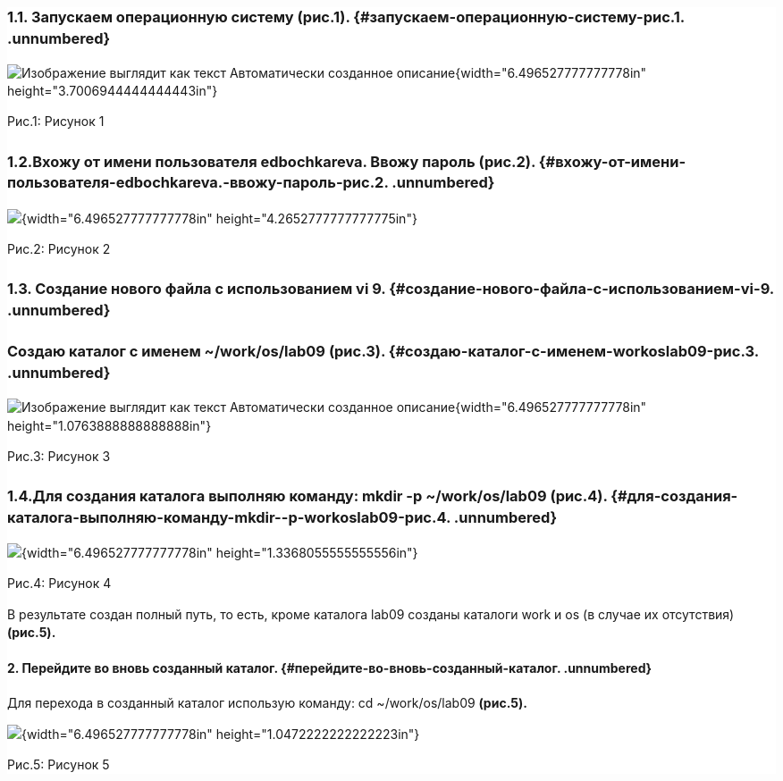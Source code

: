 ### 1.1. Запускаем операционную систему **(рис.1).** {#запускаем-операционную-систему-рис.1. .unnumbered}

![Изображение выглядит как текст Автоматически созданное
описание](media/image1.png){width="6.496527777777778in"
height="3.7006944444444443in"}

Рис.1: Рисунок 1

### 1.2.Вхожу от имени пользователя edbochkareva. Ввожу пароль **(рис.2).** {#вхожу-от-имени-пользователя-edbochkareva.-ввожу-пароль-рис.2. .unnumbered}

![](media/image2.png){width="6.496527777777778in"
height="4.2652777777777775in"}

Рис.2: Рисунок 2

### 1.3. Создание нового файла с использованием vi 9. {#создание-нового-файла-с-использованием-vi-9. .unnumbered}

### Создаю каталог с именем \~/work/os/lab09 **(рис.3).** {#создаю-каталог-с-именем-workoslab09-рис.3. .unnumbered}

![Изображение выглядит как текст Автоматически созданное
описание](media/image3.png){width="6.496527777777778in"
height="1.0763888888888888in"}

Рис.3: Рисунок 3

### 1.4.Для создания каталога выполняю команду: mkdir -p \~/work/os/lab09 (рис.4). {#для-создания-каталога-выполняю-команду-mkdir--p-workoslab09-рис.4. .unnumbered}

![](media/image4.png){width="6.496527777777778in"
height="1.3368055555555556in"}

Рис.4: Рисунок 4

В результате создан полный путь, то есть, кроме каталога lab09 созданы
каталоги work и os (в случае их отсутствия) **(рис.5).**

#### **2. Перейдите во вновь созданный каталог.**  {#перейдите-во-вновь-созданный-каталог. .unnumbered}

Для перехода в созданный каталог использую команду: cd \~/work/os/lab09
**(рис.5).**

![](media/image5.png){width="6.496527777777778in"
height="1.0472222222222223in"}

Рис.5: Рисунок 5
